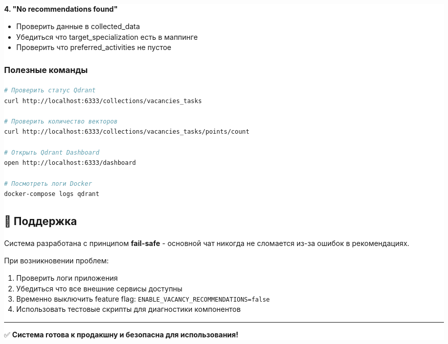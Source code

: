 **4. "No recommendations found"**
- Проверить данные в collected_data
- Убедиться что target_specialization есть в маппинге
- Проверить что preferred_activities не пустое

### Полезные команды

```bash
# Проверить статус Qdrant
curl http://localhost:6333/collections/vacancies_tasks

# Проверить количество векторов
curl http://localhost:6333/collections/vacancies_tasks/points/count

# Открыть Qdrant Dashboard
open http://localhost:6333/dashboard

# Посмотреть логи Docker
docker-compose logs qdrant
```

## 🤝 Поддержка

Система разработана с принципом **fail-safe** - основной чат никогда не сломается из-за ошибок в рекомендациях.

При возникновении проблем:
1. Проверить логи приложения
2. Убедиться что все внешние сервисы доступны  
3. Временно выключить feature flag: `ENABLE_VACANCY_RECOMMENDATIONS=false`
4. Использовать тестовые скрипты для диагностики компонентов

---

✅ **Система готова к продакшну и безопасна для использования!**
